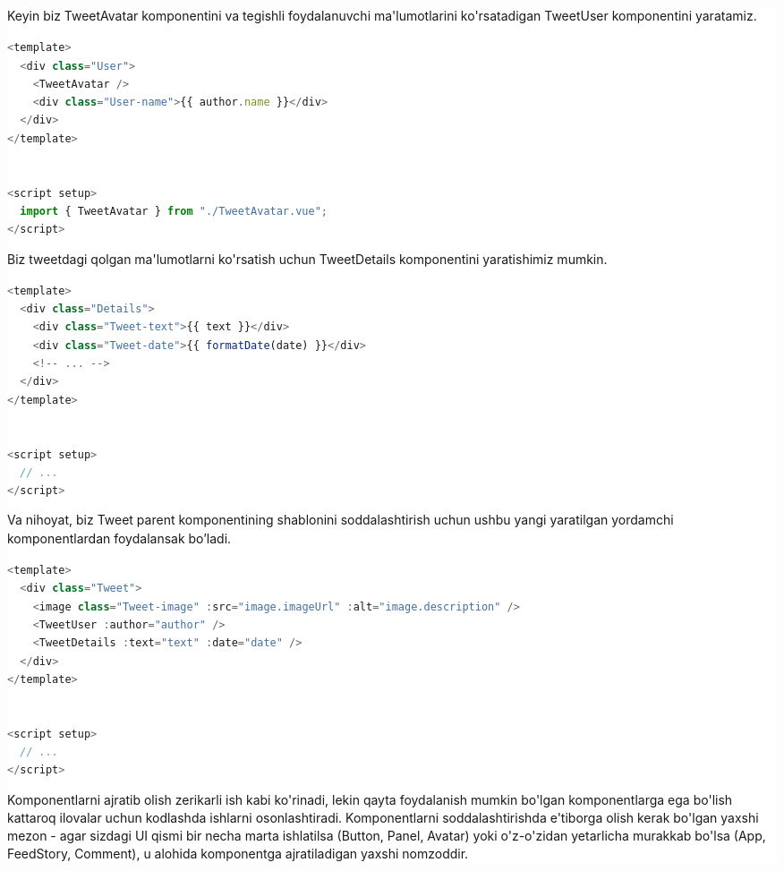Keyin biz TweetAvatar komponentini va tegishli foydalanuvchi ma'lumotlarini ko'rsatadigan TweetUser komponentini yaratamiz.

```js
<template>
  <div class="User">
    <TweetAvatar />
    <div class="User-name">{{ author.name }}</div>
  </div>
</template>


<script setup>
  import { TweetAvatar } from "./TweetAvatar.vue";
</script>
```

Biz tweetdagi qolgan ma'lumotlarni ko'rsatish uchun TweetDetails komponentini yaratishimiz mumkin.

```js
<template>
  <div class="Details">
    <div class="Tweet-text">{{ text }}</div>
    <div class="Tweet-date">{{ formatDate(date) }}</div>
    <!-- ... -->
  </div>
</template>


<script setup>
  // ...
</script>
```

Va nihoyat, biz Tweet parent komponentining shablonini soddalashtirish uchun ushbu yangi yaratilgan yordamchi komponentlardan foydalansak bo’ladi.


```js
<template>
  <div class="Tweet">
    <image class="Tweet-image" :src="image.imageUrl" :alt="image.description" />
    <TweetUser :author="author" />
    <TweetDetails :text="text" :date="date" />
  </div>
</template>


<script setup>
  // ...
</script>
```

Komponentlarni ajratib olish zerikarli ish kabi ko'rinadi, lekin qayta foydalanish mumkin bo'lgan komponentlarga ega bo'lish kattaroq ilovalar uchun kodlashda ishlarni osonlashtiradi. Komponentlarni soddalashtirishda e'tiborga olish kerak bo'lgan yaxshi mezon \- agar sizdagi UI qismi bir necha marta ishlatilsa (Button, Panel, Avatar) yoki o'z-o'zidan yetarlicha murakkab bo'lsa (App, FeedStory, Comment), u alohida komponentga ajratiladigan yaxshi nomzoddir.
